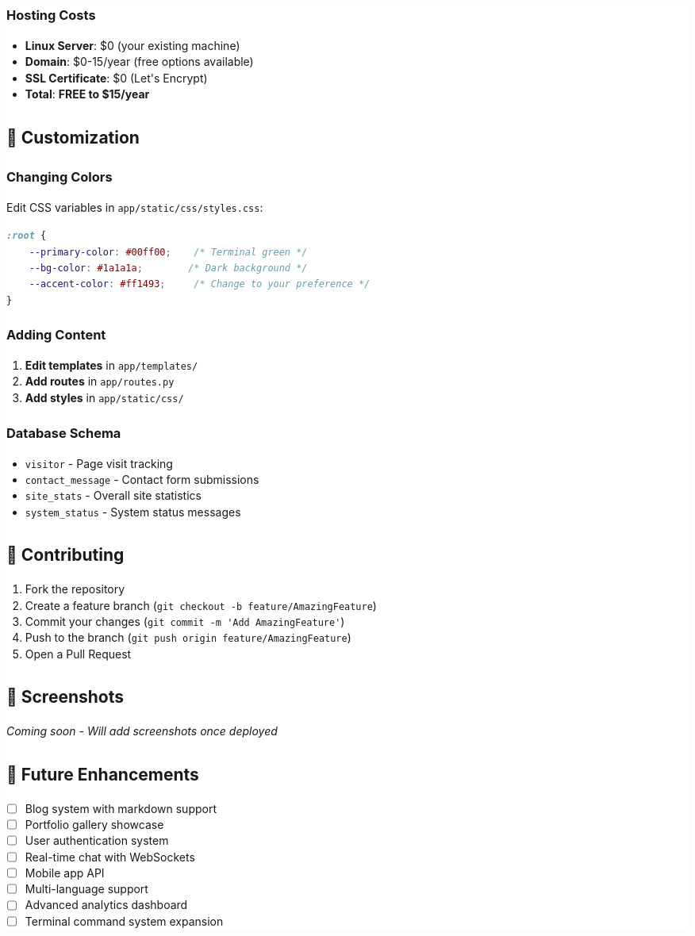 ### **Hosting Costs**
- **Linux Server**: $0 (your existing machine)
- **Domain**: $0-15/year (free options available)
- **SSL Certificate**: $0 (Let's Encrypt)
- **Total**: **FREE to $15/year**

## 🎨 **Customization**

### **Changing Colors**
Edit CSS variables in `app/static/css/styles.css`:

```css
:root {
    --primary-color: #00ff00;    /* Terminal green */
    --bg-color: #1a1a1a;        /* Dark background */
    --accent-color: #ff1493;     /* Change to your preference */
}
```

### **Adding Content**
1. **Edit templates** in `app/templates/`
2. **Add routes** in `app/routes.py`
3. **Add styles** in `app/static/css/`

### **Database Schema**
- `visitor` - Page visit tracking
- `contact_message` - Contact form submissions
- `site_stats` - Overall site statistics
- `system_status` - System status messages

## 🤝 **Contributing**

1. Fork the repository
2. Create a feature branch (`git checkout -b feature/AmazingFeature`)
3. Commit your changes (`git commit -m 'Add AmazingFeature'`)
4. Push to the branch (`git push origin feature/AmazingFeature`)
5. Open a Pull Request

## 📸 **Screenshots**

*Coming soon - Will add screenshots once deployed*

## 🎯 **Future Enhancements**

- [ ] Blog system with markdown support
- [ ] Portfolio gallery showcase
- [ ] User authentication system
- [ ] Real-time chat with WebSockets
- [ ] Mobile app API
- [ ] Multi-language support
- [ ] Advanced analytics dashboard
- [ ] Terminal command system expansion
